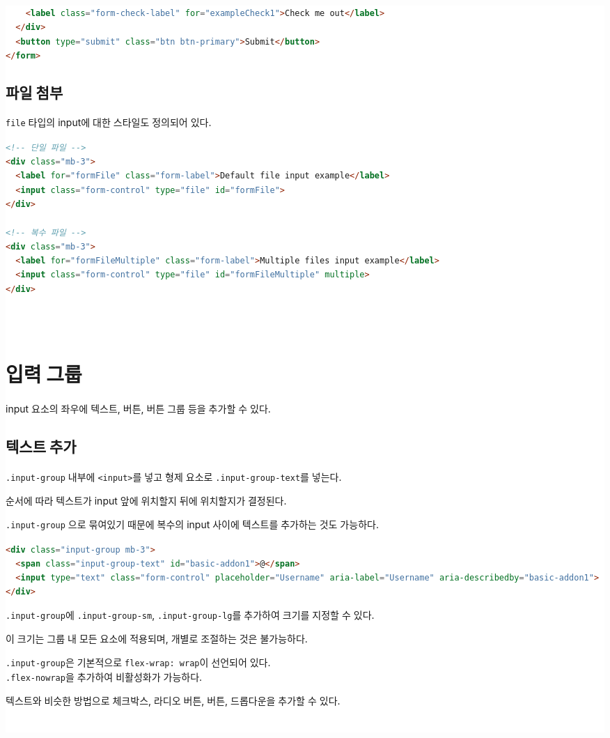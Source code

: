 ```html
    <label class="form-check-label" for="exampleCheck1">Check me out</label>
  </div>
  <button type="submit" class="btn btn-primary">Submit</button>
</form>
```

## **파일 첨부**
`file` 타입의 input에 대한 스타일도 정의되어 있다.
```html
<!-- 단일 파일 -->
<div class="mb-3">
  <label for="formFile" class="form-label">Default file input example</label>
  <input class="form-control" type="file" id="formFile">
</div>

<!-- 복수 파일 -->
<div class="mb-3">
  <label for="formFileMultiple" class="form-label">Multiple files input example</label>
  <input class="form-control" type="file" id="formFileMultiple" multiple>
</div>
```

<br/>
<br/>

# **입력 그룹**
input 요소의 좌우에 텍스트, 버튼, 버튼 그룹 등을 추가할 수 있다.

## **텍스트 추가**
`.input-group` 내부에 `<input>`를 넣고 형제 요소로 `.input-group-text`를 넣는다.  

순서에 따라 텍스트가 input 앞에 위치할지 뒤에 위치할지가 결정된다.

`.input-group` 으로 묶여있기 때문에 복수의 input 사이에 텍스트를 추가하는 것도 가능하다.
```html
<div class="input-group mb-3">
  <span class="input-group-text" id="basic-addon1">@</span>
  <input type="text" class="form-control" placeholder="Username" aria-label="Username" aria-describedby="basic-addon1">
</div>
```

`.input-group`에 `.input-group-sm`, `.input-group-lg`를 추가하여 크기를 지정할 수 있다.  

이 크기는 그룹 내 모든 요소에 적용되며, 개별로 조절하는 것은 불가능하다.

`.input-group`은 기본적으로 `flex-wrap: wrap`이 선언되어 있다.   
`.flex-nowrap`을 추가하여 비활성화가 가능하다.

텍스트와 비슷한 방법으로 체크박스, 라디오 버튼, 버튼, 드롭다운을 추가할 수 있다.

<br/>
